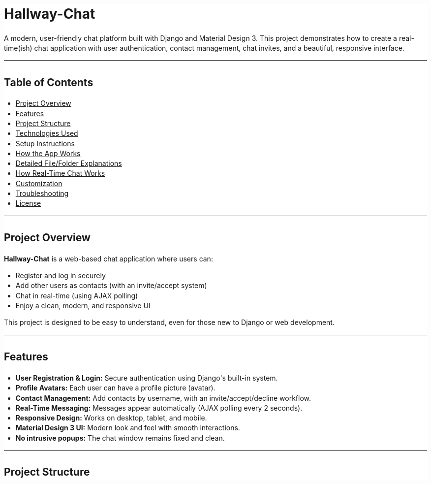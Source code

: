 # Hallway-Chat

A modern, user-friendly chat platform built with Django and Material Design 3. This project demonstrates how to create a real-time(ish) chat application with user authentication, contact management, chat invites, and a beautiful, responsive interface.

---

## Table of Contents

- [Project Overview](#project-overview)
- [Features](#features)
- [Project Structure](#project-structure)
- [Technologies Used](#technologies-used)
- [Setup Instructions](#setup-instructions)
- [How the App Works](#how-the-app-works)
- [Detailed File/Folder Explanations](#detailed-filefolder-explanations)
- [How Real-Time Chat Works](#how-real-time-chat-works)
- [Customization](#customization)
- [Troubleshooting](#troubleshooting)
- [License](#license)

---

## Project Overview

**Hallway-Chat** is a web-based chat application where users can:

- Register and log in securely
- Add other users as contacts (with an invite/accept system)
- Chat in real-time (using AJAX polling)
- Enjoy a clean, modern, and responsive UI

This project is designed to be easy to understand, even for those new to Django or web development.

---

## Features

- **User Registration & Login:** Secure authentication using Django's built-in system.
- **Profile Avatars:** Each user can have a profile picture (avatar).
- **Contact Management:** Add contacts by username, with an invite/accept/decline workflow.
- **Real-Time Messaging:** Messages appear automatically (AJAX polling every 2 seconds).
- **Responsive Design:** Works on desktop, tablet, and mobile.
- **Material Design 3 UI:** Modern look and feel with smooth interactions.
- **No intrusive popups:** The chat window remains fixed and clean.

---

## Project Structure
